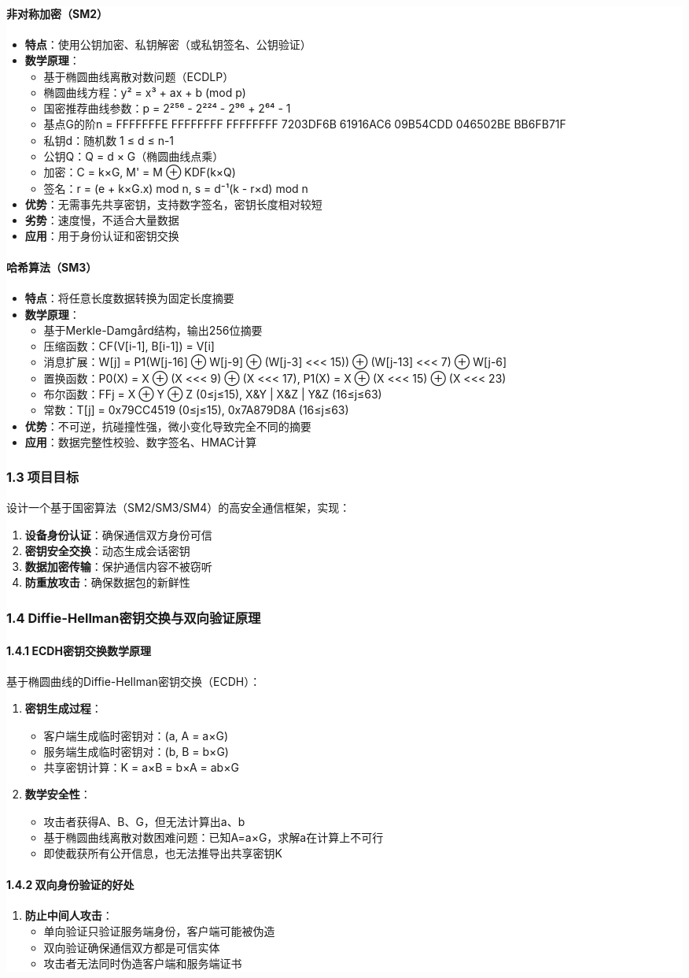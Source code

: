 #### 非对称加密（SM2）
- **特点**：使用公钥加密、私钥解密（或私钥签名、公钥验证）
- **数学原理**：
  - 基于椭圆曲线离散对数问题（ECDLP）
  - 椭圆曲线方程：y² = x³ + ax + b (mod p)
  - 国密推荐曲线参数：p = 2²⁵⁶ - 2²²⁴ - 2⁹⁶ + 2⁶⁴ - 1
  - 基点G的阶n = FFFFFFFE FFFFFFFF FFFFFFFF 7203DF6B 61916AC6 09B54CDD 046502BE BB6FB71F
  - 私钥d：随机数 1 ≤ d ≤ n-1
  - 公钥Q：Q = d × G（椭圆曲线点乘）
  - 加密：C = k×G, M' = M ⊕ KDF(k×Q)
  - 签名：r = (e + k×G.x) mod n, s = d⁻¹(k - r×d) mod n
- **优势**：无需事先共享密钥，支持数字签名，密钥长度相对较短
- **劣势**：速度慢，不适合大量数据
- **应用**：用于身份认证和密钥交换

#### 哈希算法（SM3）
- **特点**：将任意长度数据转换为固定长度摘要
- **数学原理**：
  - 基于Merkle-Damgård结构，输出256位摘要
  - 压缩函数：CF(V[i-1], B[i-1]) = V[i]
  - 消息扩展：W[j] = P1(W[j-16] ⊕ W[j-9] ⊕ (W[j-3] <<< 15)) ⊕ (W[j-13] <<< 7) ⊕ W[j-6]
  - 置换函数：P0(X) = X ⊕ (X <<< 9) ⊕ (X <<< 17), P1(X) = X ⊕ (X <<< 15) ⊕ (X <<< 23)
  - 布尔函数：FF[j](X,Y,Z) = X ⊕ Y ⊕ Z (0≤j≤15), X&Y | X&Z | Y&Z (16≤j≤63)
  - 常数：T[j] = 0x79CC4519 (0≤j≤15), 0x7A879D8A (16≤j≤63)
- **优势**：不可逆，抗碰撞性强，微小变化导致完全不同的摘要
- **应用**：数据完整性校验、数字签名、HMAC计算

### 1.3 项目目标
设计一个基于国密算法（SM2/SM3/SM4）的高安全通信框架，实现：
1. **设备身份认证**：确保通信双方身份可信
2. **密钥安全交换**：动态生成会话密钥
3. **数据加密传输**：保护通信内容不被窃听
4. **防重放攻击**：确保数据包的新鲜性

### 1.4 Diffie-Hellman密钥交换与双向验证原理

#### 1.4.1 ECDH密钥交换数学原理
基于椭圆曲线的Diffie-Hellman密钥交换（ECDH）：

1. **密钥生成过程**：
   - 客户端生成临时密钥对：(a, A = a×G)
   - 服务端生成临时密钥对：(b, B = b×G)
   - 共享密钥计算：K = a×B = b×A = ab×G

2. **数学安全性**：
   - 攻击者获得A、B、G，但无法计算出a、b
   - 基于椭圆曲线离散对数困难问题：已知A=a×G，求解a在计算上不可行
   - 即使截获所有公开信息，也无法推导出共享密钥K

#### 1.4.2 双向身份验证的好处

1. **防止中间人攻击**：
   - 单向验证只验证服务端身份，客户端可能被伪造
   - 双向验证确保通信双方都是可信实体
   - 攻击者无法同时伪造客户端和服务端证书

